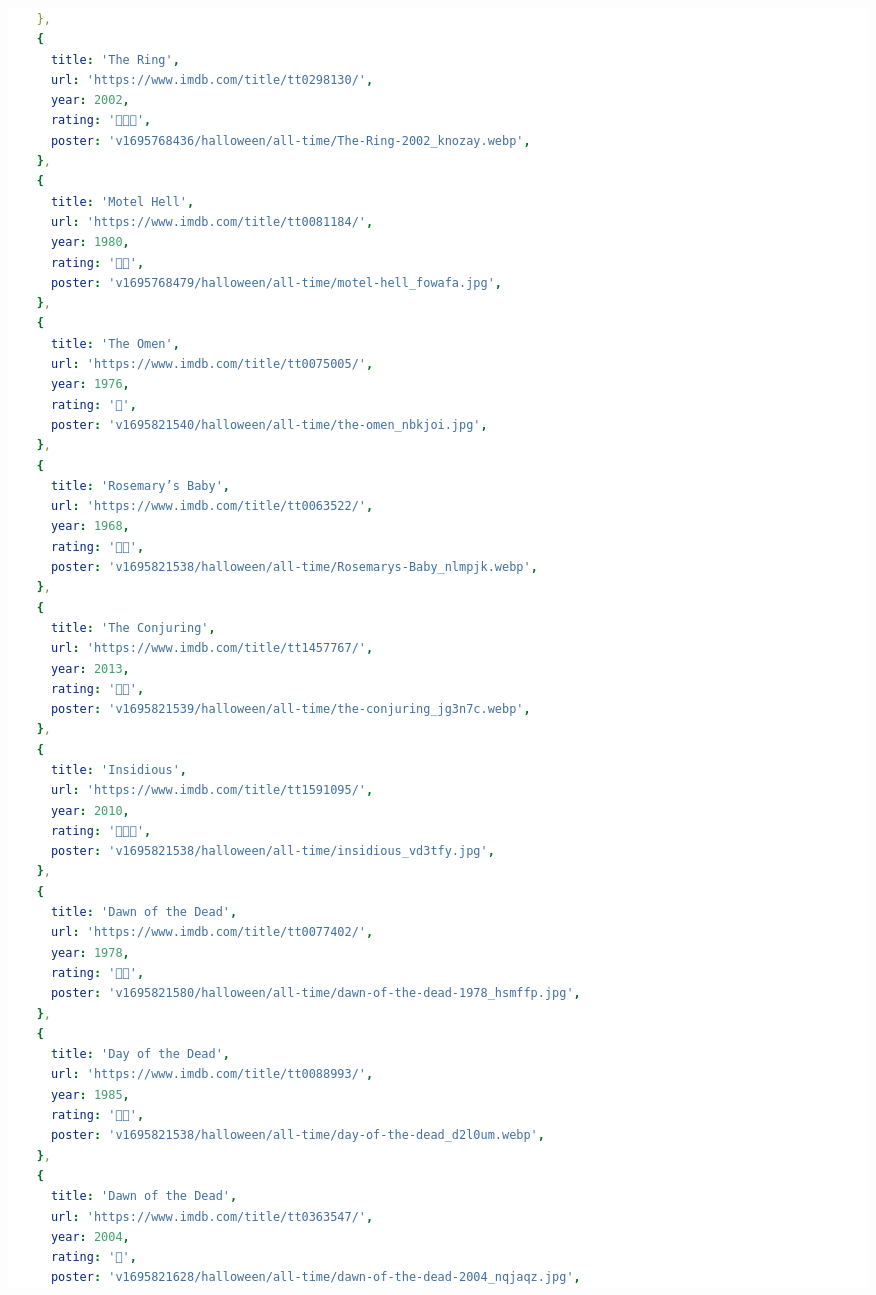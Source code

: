 ```yaml
    },
    {
      title: 'The Ring',
      url: 'https://www.imdb.com/title/tt0298130/',
      year: 2002,
      rating: '🔪🔪🔪',
      poster: 'v1695768436/halloween/all-time/The-Ring-2002_knozay.webp',
    },
    {
      title: 'Motel Hell',
      url: 'https://www.imdb.com/title/tt0081184/',
      year: 1980,
      rating: '🔪🔪',
      poster: 'v1695768479/halloween/all-time/motel-hell_fowafa.jpg',
    },
    {
      title: 'The Omen',
      url: 'https://www.imdb.com/title/tt0075005/',
      year: 1976,
      rating: '🔪',
      poster: 'v1695821540/halloween/all-time/the-omen_nbkjoi.jpg',
    },
    {
      title: 'Rosemary’s Baby',
      url: 'https://www.imdb.com/title/tt0063522/',
      year: 1968,
      rating: '🔪🔪',
      poster: 'v1695821538/halloween/all-time/Rosemarys-Baby_nlmpjk.webp',
    },
    {
      title: 'The Conjuring',
      url: 'https://www.imdb.com/title/tt1457767/',
      year: 2013,
      rating: '🔪🔪',
      poster: 'v1695821539/halloween/all-time/the-conjuring_jg3n7c.webp',
    },
    {
      title: 'Insidious',
      url: 'https://www.imdb.com/title/tt1591095/',
      year: 2010,
      rating: '🔪🔪🔪',
      poster: 'v1695821538/halloween/all-time/insidious_vd3tfy.jpg',
    },
    {
      title: 'Dawn of the Dead',
      url: 'https://www.imdb.com/title/tt0077402/',
      year: 1978,
      rating: '🔪🔪',
      poster: 'v1695821580/halloween/all-time/dawn-of-the-dead-1978_hsmffp.jpg',
    },
    {
      title: 'Day of the Dead',
      url: 'https://www.imdb.com/title/tt0088993/',
      year: 1985,
      rating: '🔪🔪',
      poster: 'v1695821538/halloween/all-time/day-of-the-dead_d2l0um.webp',
    },
    {
      title: 'Dawn of the Dead',
      url: 'https://www.imdb.com/title/tt0363547/',
      year: 2004,
      rating: '🔪',
      poster: 'v1695821628/halloween/all-time/dawn-of-the-dead-2004_nqjaqz.jpg',
```
